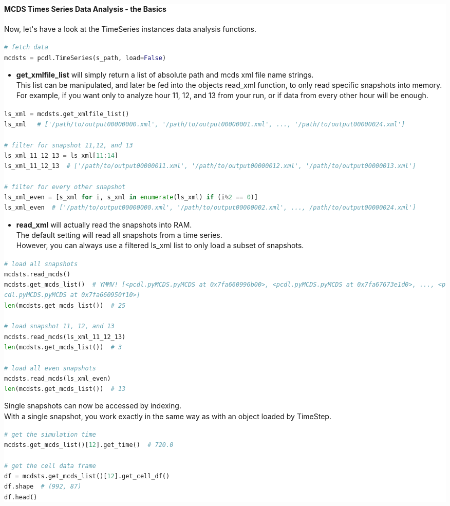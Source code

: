 #### MCDS Times Series Data Analysis - the Basics

Now, let's have a look at the TimeSeries instances data analysis functions.

```python
# fetch data
mcdsts = pcdl.TimeSeries(s_path, load=False)
```

+ **get_xmlfile_list** will simply return a list of absolute path and mcds xml file name strings.\
This list can be manipulated, and later be fed into the objects read\_xml function, to only read specific snapshots into memory.
For example, if you want only to analyze hour 11, 12, and 13 from your run, or if data from every other hour will be enough.

```python
ls_xml = mcdsts.get_xmlfile_list()
ls_xml   # ['/path/to/output00000000.xml', '/path/to/output00000001.xml', ..., '/path/to/output00000024.xml']

# filter for snapshot 11,12, and 13
ls_xml_11_12_13 = ls_xml[11:14]
ls_xml_11_12_13  # ['/path/to/output00000011.xml', '/path/to/output00000012.xml', '/path/to/output00000013.xml']

# filter for every other snapshot
ls_xml_even = [s_xml for i, s_xml in enumerate(ls_xml) if (i%2 == 0)]
ls_xml_even  # ['/path/to/output00000000.xml', '/path/to/output00000002.xml', ..., /path/to/output00000024.xml']
```

+ **read_xml** will actually read the snapshots into RAM.\
The default setting will read all snapshots from a time series. \
However, you can always use a filtered ls\_xml list to only load a subset of snapshots.

```python
# load all snapshots
mcdsts.read_mcds()
mcdsts.get_mcds_list()  # YMMV! [<pcdl.pyMCDS.pyMCDS at 0x7fa660996b00>, <pcdl.pyMCDS.pyMCDS at 0x7fa67673e1d0>, ..., <pcdl.pyMCDS.pyMCDS at 0x7fa660950f10>]
len(mcdsts.get_mcds_list())  # 25

# load snapshot 11, 12, and 13
mcdsts.read_mcds(ls_xml_11_12_13)
len(mcdsts.get_mcds_list())  # 3

# load all even snapshots
mcdsts.read_mcds(ls_xml_even)
len(mcdsts.get_mcds_list())  # 13
```

Single snapshots can now be accessed by indexing.\
With a single snapshot, you work exactly in the same way as with an object loaded by TimeStep.

```python
# get the simulation time
mcdsts.get_mcds_list()[12].get_time()  # 720.0

# get the cell data frame
df = mcdsts.get_mcds_list()[12].get_cell_df()
df.shape  # (992, 87)
df.head()
```
